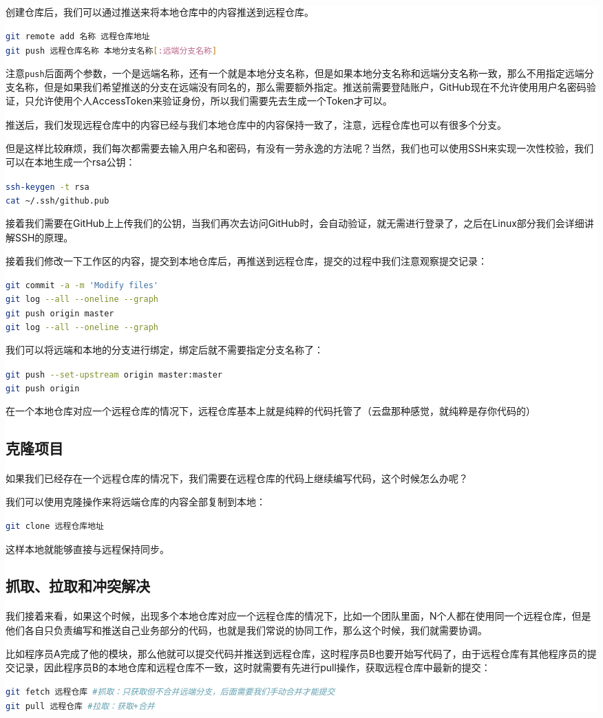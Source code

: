创建仓库后，我们可以通过推送来将本地仓库中的内容推送到远程仓库。

```sh
git remote add 名称 远程仓库地址
git push 远程仓库名称 本地分支名称[:远端分支名称]
```

注意`push`后面两个参数，一个是远端名称，还有一个就是本地分支名称，但是如果本地分支名称和远端分支名称一致，那么不用指定远端分支名称，但是如果我们希望推送的分支在远端没有同名的，那么需要额外指定。推送前需要登陆账户，GitHub现在不允许使用用户名密码验证，只允许使用个人AccessToken来验证身份，所以我们需要先去生成一个Token才可以。

推送后，我们发现远程仓库中的内容已经与我们本地仓库中的内容保持一致了，注意，远程仓库也可以有很多个分支。

但是这样比较麻烦，我们每次都需要去输入用户名和密码，有没有一劳永逸的方法呢？当然，我们也可以使用SSH来实现一次性校验，我们可以在本地生成一个rsa公钥：

```sh
ssh-keygen -t rsa
cat ~/.ssh/github.pub
```

接着我们需要在GitHub上上传我们的公钥，当我们再次去访问GitHub时，会自动验证，就无需进行登录了，之后在Linux部分我们会详细讲解SSH的原理。

接着我们修改一下工作区的内容，提交到本地仓库后，再推送到远程仓库，提交的过程中我们注意观察提交记录：

```sh
git commit -a -m 'Modify files'
git log --all --oneline --graph
git push origin master 
git log --all --oneline --graph
```

我们可以将远端和本地的分支进行绑定，绑定后就不需要指定分支名称了：

```sh
git push --set-upstream origin master:master
git push origin
```

在一个本地仓库对应一个远程仓库的情况下，远程仓库基本上就是纯粹的代码托管了（云盘那种感觉，就纯粹是存你代码的）

## 克隆项目

如果我们已经存在一个远程仓库的情况下，我们需要在远程仓库的代码上继续编写代码，这个时候怎么办呢？

我们可以使用克隆操作来将远端仓库的内容全部复制到本地：

```sh
git clone 远程仓库地址
```

这样本地就能够直接与远程保持同步。

## 抓取、拉取和冲突解决

我们接着来看，如果这个时候，出现多个本地仓库对应一个远程仓库的情况下，比如一个团队里面，N个人都在使用同一个远程仓库，但是他们各自只负责编写和推送自己业务部分的代码，也就是我们常说的协同工作，那么这个时候，我们就需要协调。

比如程序员A完成了他的模块，那么他就可以提交代码并推送到远程仓库，这时程序员B也要开始写代码了，由于远程仓库有其他程序员的提交记录，因此程序员B的本地仓库和远程仓库不一致，这时就需要有先进行pull操作，获取远程仓库中最新的提交：

```sh
git fetch 远程仓库 #抓取：只获取但不合并远端分支，后面需要我们手动合并才能提交
git pull 远程仓库 #拉取：获取+合并
```
